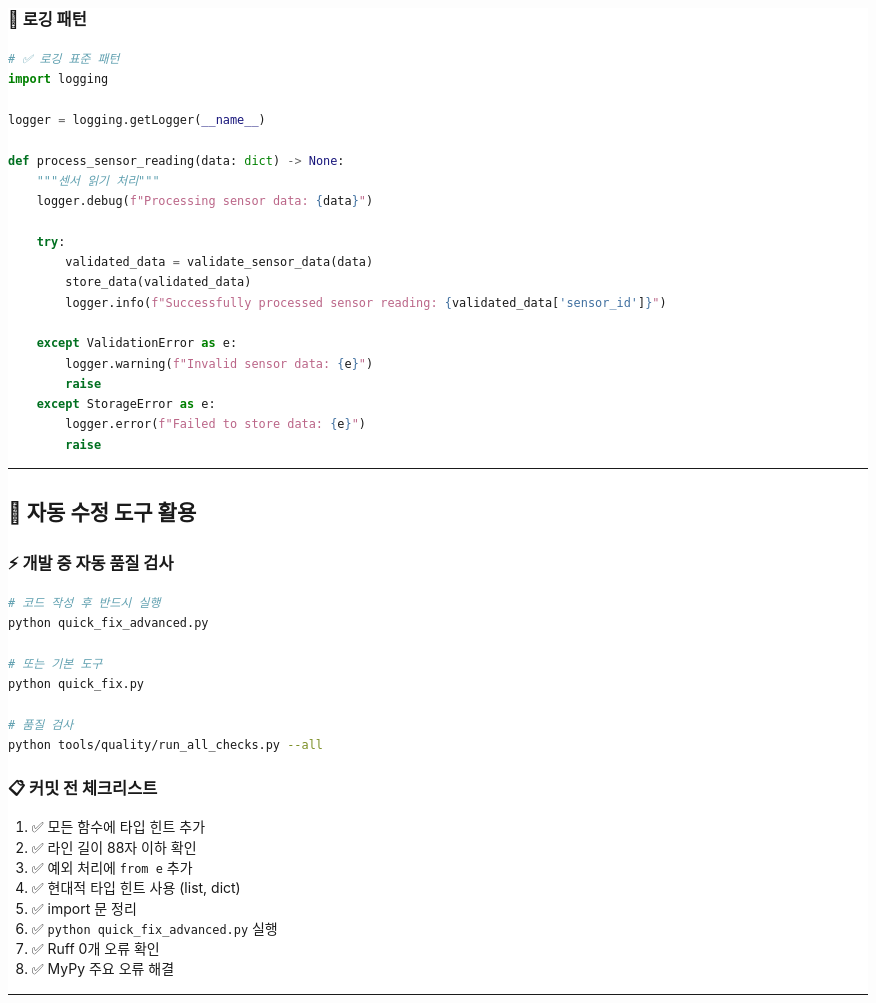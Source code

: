 ### 📝 **로깅 패턴**
```python
# ✅ 로깅 표준 패턴
import logging

logger = logging.getLogger(__name__)

def process_sensor_reading(data: dict) -> None:
    """센서 읽기 처리"""
    logger.debug(f"Processing sensor data: {data}")

    try:
        validated_data = validate_sensor_data(data)
        store_data(validated_data)
        logger.info(f"Successfully processed sensor reading: {validated_data['sensor_id']}")

    except ValidationError as e:
        logger.warning(f"Invalid sensor data: {e}")
        raise
    except StorageError as e:
        logger.error(f"Failed to store data: {e}")
        raise
```

---

## 🔧 **자동 수정 도구 활용**

### ⚡ **개발 중 자동 품질 검사**
```bash
# 코드 작성 후 반드시 실행
python quick_fix_advanced.py

# 또는 기본 도구
python quick_fix.py

# 품질 검사
python tools/quality/run_all_checks.py --all
```

### 📋 **커밋 전 체크리스트**
1. ✅ 모든 함수에 타입 힌트 추가
2. ✅ 라인 길이 88자 이하 확인
3. ✅ 예외 처리에 `from e` 추가
4. ✅ 현대적 타입 힌트 사용 (list, dict)
5. ✅ import 문 정리
6. ✅ `python quick_fix_advanced.py` 실행
7. ✅ Ruff 0개 오류 확인
8. ✅ MyPy 주요 오류 해결

---
